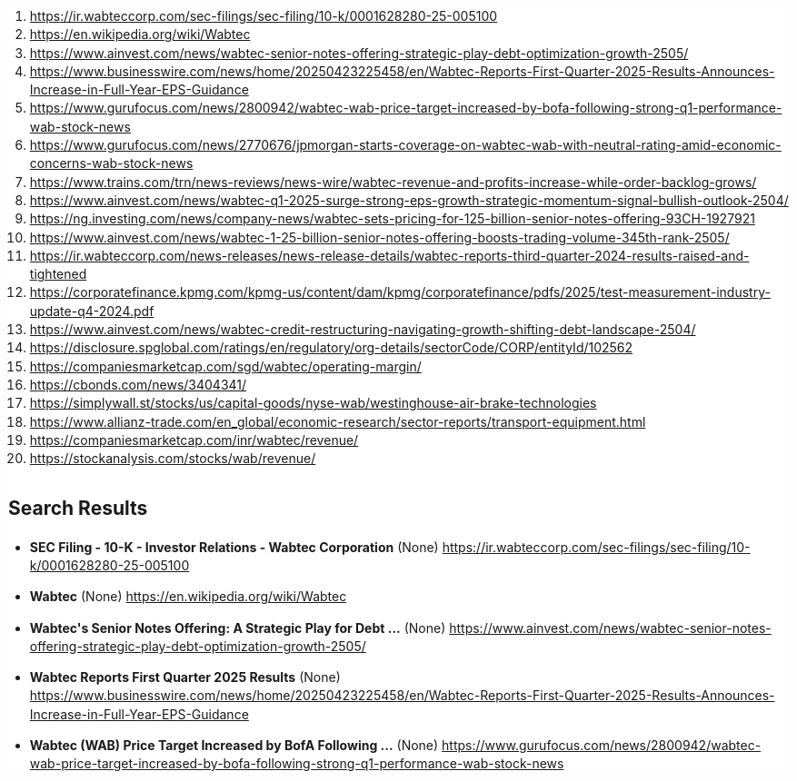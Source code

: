 1. https://ir.wabteccorp.com/sec-filings/sec-filing/10-k/0001628280-25-005100
2. https://en.wikipedia.org/wiki/Wabtec
3. https://www.ainvest.com/news/wabtec-senior-notes-offering-strategic-play-debt-optimization-growth-2505/
4. https://www.businesswire.com/news/home/20250423225458/en/Wabtec-Reports-First-Quarter-2025-Results-Announces-Increase-in-Full-Year-EPS-Guidance
5. https://www.gurufocus.com/news/2800942/wabtec-wab-price-target-increased-by-bofa-following-strong-q1-performance-wab-stock-news
6. https://www.gurufocus.com/news/2770676/jpmorgan-starts-coverage-on-wabtec-wab-with-neutral-rating-amid-economic-concerns-wab-stock-news
7. https://www.trains.com/trn/news-reviews/news-wire/wabtec-revenue-and-profits-increase-while-order-backlog-grows/
8. https://www.ainvest.com/news/wabtec-q1-2025-surge-strong-eps-growth-strategic-momentum-signal-bullish-outlook-2504/
9. https://ng.investing.com/news/company-news/wabtec-sets-pricing-for-125-billion-senior-notes-offering-93CH-1927921
10. https://www.ainvest.com/news/wabtec-1-25-billion-senior-notes-offering-boosts-trading-volume-345th-rank-2505/
11. https://ir.wabteccorp.com/news-releases/news-release-details/wabtec-reports-third-quarter-2024-results-raised-and-tightened
12. https://corporatefinance.kpmg.com/kpmg-us/content/dam/kpmg/corporatefinance/pdfs/2025/test-measurement-industry-update-q4-2024.pdf
13. https://www.ainvest.com/news/wabtec-credit-restructuring-navigating-growth-shifting-debt-landscape-2504/
14. https://disclosure.spglobal.com/ratings/en/regulatory/org-details/sectorCode/CORP/entityId/102562
15. https://companiesmarketcap.com/sgd/wabtec/operating-margin/
16. https://cbonds.com/news/3404341/
17. https://simplywall.st/stocks/us/capital-goods/nyse-wab/westinghouse-air-brake-technologies
18. https://www.allianz-trade.com/en_global/economic-research/sector-reports/transport-equipment.html
19. https://companiesmarketcap.com/inr/wabtec/revenue/
20. https://stockanalysis.com/stocks/wab/revenue/

## Search Results

- **SEC Filing - 10-K - Investor Relations - Wabtec Corporation** (None)
  https://ir.wabteccorp.com/sec-filings/sec-filing/10-k/0001628280-25-005100

- **Wabtec** (None)
  https://en.wikipedia.org/wiki/Wabtec

- **Wabtec's Senior Notes Offering: A Strategic Play for Debt ...** (None)
  https://www.ainvest.com/news/wabtec-senior-notes-offering-strategic-play-debt-optimization-growth-2505/

- **Wabtec Reports First Quarter 2025 Results** (None)
  https://www.businesswire.com/news/home/20250423225458/en/Wabtec-Reports-First-Quarter-2025-Results-Announces-Increase-in-Full-Year-EPS-Guidance

- **Wabtec (WAB) Price Target Increased by BofA Following ...** (None)
  https://www.gurufocus.com/news/2800942/wabtec-wab-price-target-increased-by-bofa-following-strong-q1-performance-wab-stock-news
